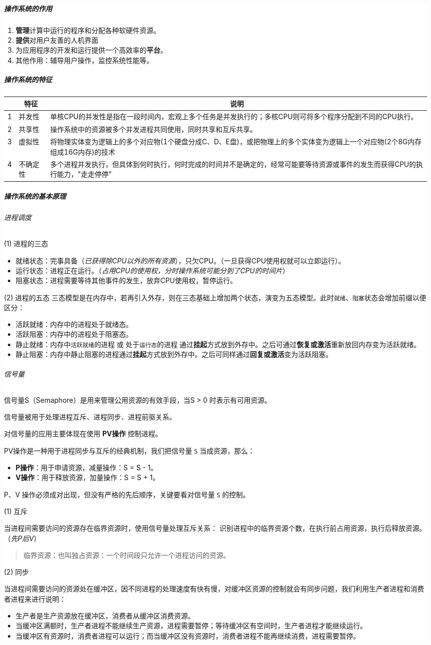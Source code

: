 ##### 操作系统的作用
1. **管理**计算中运行的程序和分配各种软硬件资源。
2. **提供**对用户友善的人机界面
3. 为应用程序的开发和运行提供一个高效率的**平台**。
4. 其他作用：辅导用户操作，监控系统性能等。

##### 操作系统的特征

||特征|说明|
|---|---|---|
|1|并发性|单核CPU的并发性是指在一段时间内，宏观上多个任务是并发执行的；多核CPU则可将多个程序分配到不同的CPU执行。|
|2|共享性|操作系统中的资源被多个并发进程共同使用，同时共享和互斥共享。|
|3|虚拟性|将物理实体变为逻辑上的多个对应物(1个硬盘分成C、D、E盘)，或把物理上的多个实体变为逻辑上一个对应物(2个8G内存组成16G内存)的技术|
|4|不确定性|多个进程并发执行，但具体到何时执行，何时完成的时间并不是确定的，经常可能要等待资源或事件的发生而获得CPU的执行能力，"走走停停"|

##### 操作系统的基本原理


###### 进程调度
(1) 进程的三态
- 就绪状态：完事具备（*已获得除CPU以外的所有资源*），只欠CPU。（一旦获得CPU使用权就可以立即运行）。
- 运行状态：进程正在运行。（*占用CPU的使用权，分时操作系统可能分到了CPU的时间片*）
- 阻塞状态：进程需要等待其他事件的发生，放弃CPU使用权，暂停运行。

(2) 进程的五态
三态模型是在内存中，若再引入外存，则在三态基础上增加两个状态，演变为五态模型。此时`就绪`、`阻塞`状态会增加前缀以便区分：
- 活跃就绪：内存中的进程处于就绪态。
- 活跃阻塞：内存中的进程处于阻塞态。
- 静止就绪：内存中`活跃就绪`的进程 或 处于`运行态`的进程 通过**挂起**方式放到外存中。之后可通过**恢复或激活**重新放回内存变为活跃就绪。
- 静止阻塞：内存中静止阻塞的进程通过**挂起**方式放到外存中。之后可同样通过**回复或激活**变为活跃阻塞。

###### 信号量
信号量S（Semaphore）是用来管理公用资源的有效手段，当S > 0 时表示有可用资源。

信号量被用于处理进程互斥、进程同步、进程前驱关系。

对信号量的应用主要体现在使用 **PV操作** 控制进程。

PV操作是一种用于进程同步与互斥的经典机制，我们把信号量 `S` 当成资源，那么：
- **P操作**：用于申请资源，减量操作：S = S - 1。
- **V操作**：用于释放资源，加量操作：S = S + 1。

P、V 操作必须成对出现，但没有严格的先后顺序，关键要看对信号量 `S` 的控制。

(1) 互斥

当进程间需要访问的资源存在临界资源时，使用信号量处理互斥关系：
识别进程中的临界资源个数，在执行前占用资源，执行后释放资源。（*先P后V*）

> 临界资源：也叫独占资源：一个时间段只允许一个进程访问的资源。

(2) 同步

当进程间需要访问的资源处在缓冲区，因不同进程的处理速度有快有慢，对缓冲区资源的控制就会有同步问题，我们利用生产者进程和消费者进程来进行说明：
- 生产者是生产资源放在缓冲区，消费者从缓冲区消费资源。
- 当缓冲区满额时，生产者进程不能继续生产资源，进程需要暂停；等待缓冲区有空间时，生产者进程才能继续运行。
- 当缓冲区有资源时，消费者进程可以运行；而当缓冲区没有资源时，消费者进程不能再继续消费，进程需要暂停。
